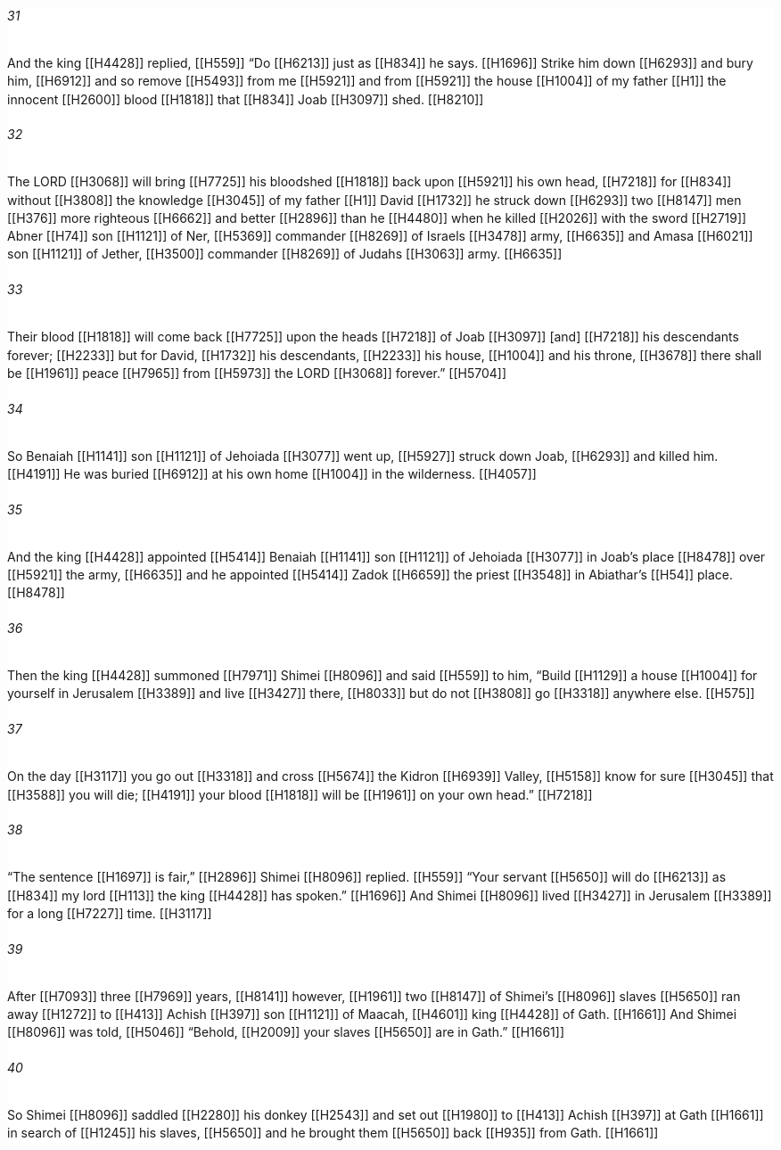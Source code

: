 ###### 31
And the king [[H4428]] replied, [[H559]] “Do [[H6213]] just as [[H834]] he says. [[H1696]] Strike him down [[H6293]] and bury him, [[H6912]] and so remove [[H5493]] from me [[H5921]] and from [[H5921]] the house [[H1004]] of my father [[H1]] the innocent [[H2600]] blood [[H1818]] that [[H834]] Joab [[H3097]] shed. [[H8210]]

###### 32
The LORD [[H3068]] will bring [[H7725]] his bloodshed [[H1818]] back upon [[H5921]] his own head, [[H7218]] for [[H834]] without [[H3808]] the knowledge [[H3045]] of my father [[H1]] David [[H1732]] he struck down [[H6293]] two [[H8147]] men [[H376]] more righteous [[H6662]] and better [[H2896]] than he [[H4480]] when he killed [[H2026]] with the sword [[H2719]] Abner [[H74]] son [[H1121]] of Ner, [[H5369]] commander [[H8269]] of Israels [[H3478]] army, [[H6635]] and Amasa [[H6021]] son [[H1121]] of Jether, [[H3500]] commander [[H8269]] of Judahs [[H3063]] army. [[H6635]]

###### 33
Their blood [[H1818]] will come back [[H7725]] upon the heads [[H7218]] of Joab [[H3097]] [and] [[H7218]] his descendants forever; [[H2233]] but for David, [[H1732]] his descendants, [[H2233]] his house, [[H1004]] and his throne, [[H3678]] there shall be [[H1961]] peace [[H7965]] from [[H5973]] the LORD [[H3068]] forever.” [[H5704]]

###### 34
So Benaiah [[H1141]] son [[H1121]] of Jehoiada [[H3077]] went up, [[H5927]] struck down Joab, [[H6293]] and killed him. [[H4191]] He was buried [[H6912]] at his own home [[H1004]] in the wilderness. [[H4057]]

###### 35
And the king [[H4428]] appointed [[H5414]] Benaiah [[H1141]] son [[H1121]] of Jehoiada [[H3077]] in Joab’s place [[H8478]] over [[H5921]] the army, [[H6635]] and he appointed [[H5414]] Zadok [[H6659]] the priest [[H3548]] in Abiathar’s [[H54]] place. [[H8478]]

###### 36
Then the king [[H4428]] summoned [[H7971]] Shimei [[H8096]] and said [[H559]] to him,  “Build [[H1129]] a house [[H1004]] for yourself  in Jerusalem [[H3389]] and live [[H3427]] there, [[H8033]] but do not [[H3808]] go [[H3318]] anywhere else. [[H575]]

###### 37
On the day [[H3117]] you go out [[H3318]] and cross [[H5674]] the Kidron [[H6939]] Valley, [[H5158]] know for sure [[H3045]] that [[H3588]] you will die; [[H4191]] your blood [[H1818]] will be [[H1961]] on your own head.” [[H7218]]

###### 38
“The sentence [[H1697]] is fair,” [[H2896]] Shimei [[H8096]] replied. [[H559]] “Your servant [[H5650]] will do [[H6213]] as [[H834]] my lord [[H113]] the king [[H4428]] has spoken.” [[H1696]] And Shimei [[H8096]] lived [[H3427]] in Jerusalem [[H3389]] for a long [[H7227]] time. [[H3117]]

###### 39
After [[H7093]] three [[H7969]] years, [[H8141]] however, [[H1961]] two [[H8147]] of Shimei’s [[H8096]] slaves [[H5650]] ran away [[H1272]] to [[H413]] Achish [[H397]] son [[H1121]] of Maacah, [[H4601]] king [[H4428]] of Gath. [[H1661]] And Shimei [[H8096]] was told, [[H5046]] “Behold, [[H2009]] your slaves [[H5650]] are in Gath.” [[H1661]]

###### 40
So Shimei [[H8096]] saddled [[H2280]] his donkey [[H2543]] and set out [[H1980]] to [[H413]] Achish [[H397]] at Gath [[H1661]] in search of [[H1245]] his slaves, [[H5650]] and he brought them [[H5650]] back [[H935]] from Gath. [[H1661]]
